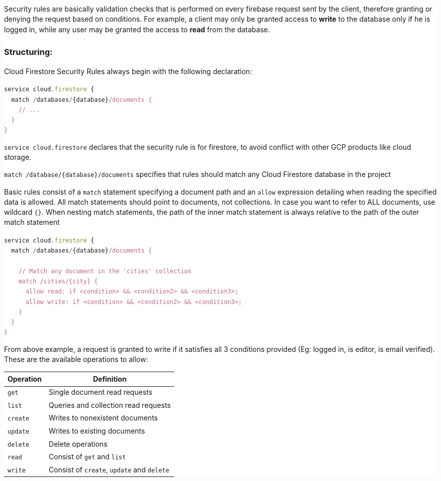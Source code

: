Security rules are basically validation checks that is performed on every firebase request sent by the client, therefore granting or denying the request based on conditions. For example, a client may only be granted access to __write__ to the database only if he is logged in, while any user may be granted the access to __read__ from the database.

### __Structuring__:

Cloud Firestore Security Rules always begin with the following declaration:

```js
service cloud.firestore {
  match /databases/{database}/documents {
    // ...
  }
}
```

`service cloud.firestore` declares that the security rule is for firestore, to avoid conflict with other GCP products like cloud storage.

`match /database/{database}/documents` specifies that rules should match any Cloud Firestore database in the project 

Basic rules consist of a `match` statement specifying a document path and an `allow` expression detailing when reading the specified data is allowed. All match statements should point to documents, not collections. In case you want to refer to ALL documents, use wildcard `{}`. When nesting match statements, the path of the inner match statement is always relative to the path of the outer match statement

```js
service cloud.firestore {
  match /databases/{database}/documents {

    // Match any document in the 'cities' collection
    match /cities/{city} {
      allow read: if <condition> && <condition2> && <condition3>;
      allow write: if <condition> && <condition2> && <condition3>;
    }
  }
}
```

From above example, a request is granted to write if it satisfies all 3 conditions provided (Eg: logged in, is editor, is email verified). These are the available operations to allow:

| Operation | Definition |
|-|-|
| `get` | Single document read requests |
| `list` | Queries and collection read requests |
| `create` | Writes to nonexistent documents |
| `update` | Writes to existing documents |
| `delete` | Delete operations |
| `read` | Consist of `get` and `list` |
| `write` | Consist of `create`, `update` and `delete` |

